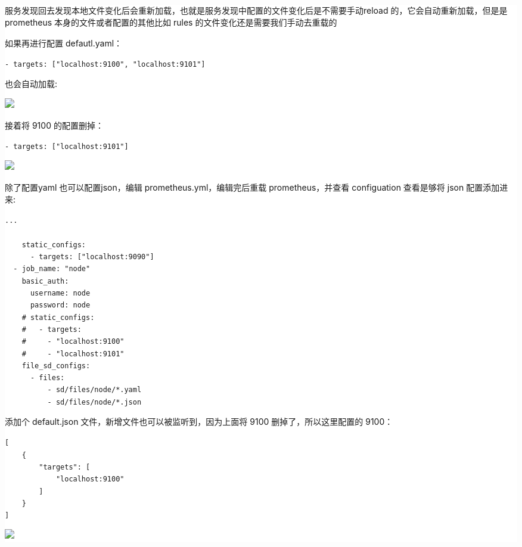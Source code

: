 服务发现回去发现本地文件变化后会重新加载，也就是服务发现中配置的文件变化后是不需要手动reload 的，它会自动重新加载，但是是 prometheus 本身的文件或者配置的其他比如 rules 的文件变化还是需要我们手动去重载的

如果再进行配置 defautl.yaml：

```
- targets: ["localhost:9100", "localhost:9101"]
```

也会自动加载:

![](/img/prometheus/370.png)

接着将 9100 的配置删掉：

```
- targets: ["localhost:9101"]
```

![](/img/prometheus/380.png)

除了配置yaml 也可以配置json，编辑 prometheus.yml，编辑完后重载 prometheus，并查看 configuation 查看是够将 json 配置添加进来:

```
...

    static_configs:
      - targets: ["localhost:9090"]
  - job_name: "node"
    basic_auth:
      username: node
      password: node
    # static_configs:
    #   - targets:
    #     - "localhost:9100"
    #     - "localhost:9101"
  	file_sd_configs:
  	  - files:
    	  - sd/files/node/*.yaml
    	  - sd/files/node/*.json
```

添加个 default.json 文件，新增文件也可以被监听到，因为上面将 9100 删掉了，所以这里配置的 9100：


```
[
    {
        "targets": [
            "localhost:9100"
        ]
    }
]
```

![](/img/prometheus/390.png)
